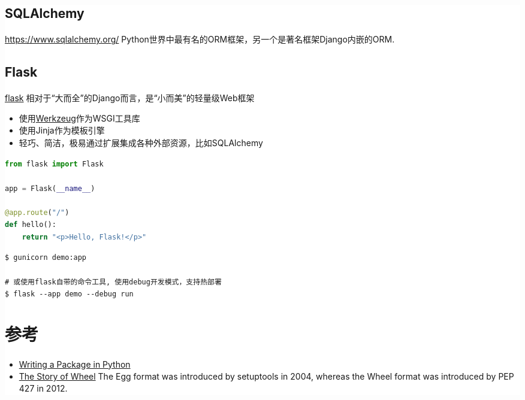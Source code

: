 ## SQLAlchemy
https://www.sqlalchemy.org/ Python世界中最有名的ORM框架，另一个是著名框架Django内嵌的ORM.

## Flask
[flask](https://flask-zh.readthedocs.io/) 相对于“大而全”的Django而言，是“小而美”的轻量级Web框架
- 使用[Werkzeug](https://werkzeug.palletsprojects.com/)作为WSGI工具库 
- 使用Jinja作为模板引擎
- 轻巧、简洁，极易通过扩展集成各种外部资源，比如SQLAlchemy
```python
from flask import Flask

app = Flask(__name__)

@app.route("/")
def hello():
    return "<p>Hello, Flask!</p>"
```
```
$ gunicorn demo:app

# 或使用flask自带的命令工具, 使用debug开发模式，支持热部署
$ flask --app demo --debug run
```

# 参考
- [Writing a Package in Python](https://web.archive.org/web/20200227202149/https://zetcode.com/articles/packageinpython/)
- [The Story of Wheel](https://wheel.readthedocs.io/en/stable/story.html) The Egg format was introduced by setuptools in 2004, whereas the Wheel format was introduced by PEP 427 in 2012.
